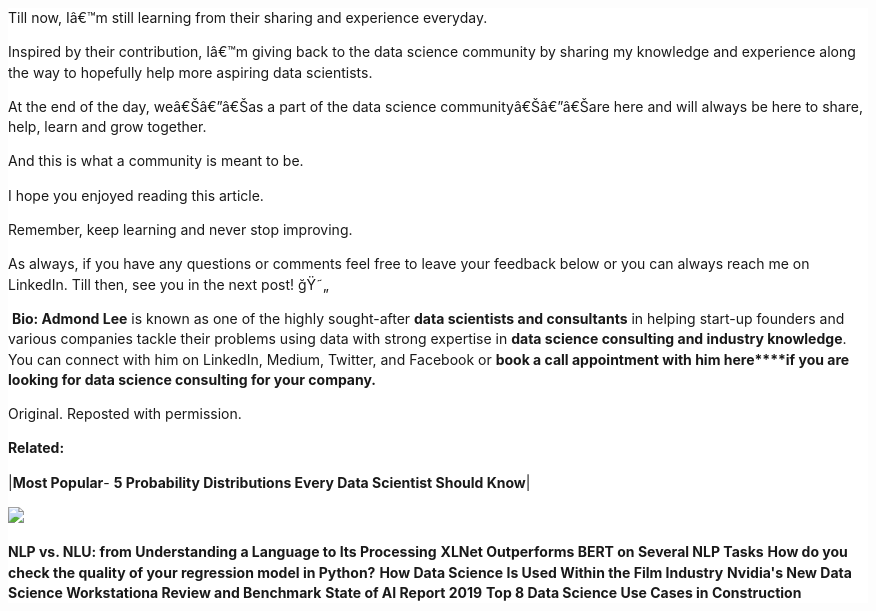 Till now, Iâ€™m still learning from their sharing and experience everyday.

Inspired by their contribution, Iâ€™m giving back to the data science community by sharing my knowledge and experience along the way to hopefully help more aspiring data scientists.

At the end of the day, weâ€Šâ€”â€Šas a part of the data science communityâ€Šâ€”â€Šare here and will always be here to share, help, learn and grow together.

And this is what a community is meant to be.

I hope you enjoyed reading this article.

Remember, keep learning and never stop improving.

As always, if you have any questions or comments feel free to leave your feedback below or you can always reach me on LinkedIn. Till then, see you in the next post! ğŸ˜„

 **Bio: Admond Lee** is known as one of the highly sought-after **data scientists and consultants** in helping start-up founders and various companies tackle their problems using data with strong expertise in **data science consulting and industry knowledge**. You can connect with him on LinkedIn, Medium, Twitter, and Facebook or **book a call appointment with him here****if you are looking for data science consulting for your company.**

Original. Reposted with permission.

**Related:**



 




|**Most Popular**- **5 Probability Distributions Every Data Scientist Should Know**|

![](http://feedproxy.google.com/wp-content/uploads/normal-dist-small.jpg)


**NLP vs. NLU: from Understanding a Language to Its Processing**
**XLNet Outperforms BERT on Several NLP Tasks**
**How do you check the quality of your regression model in Python?**
**How Data Science Is Used Within the Film Industry**
**Nvidia's New Data Science Workstationa Review and Benchmark**
**State of AI Report 2019**
**Top 8 Data Science Use Cases in Construction**


